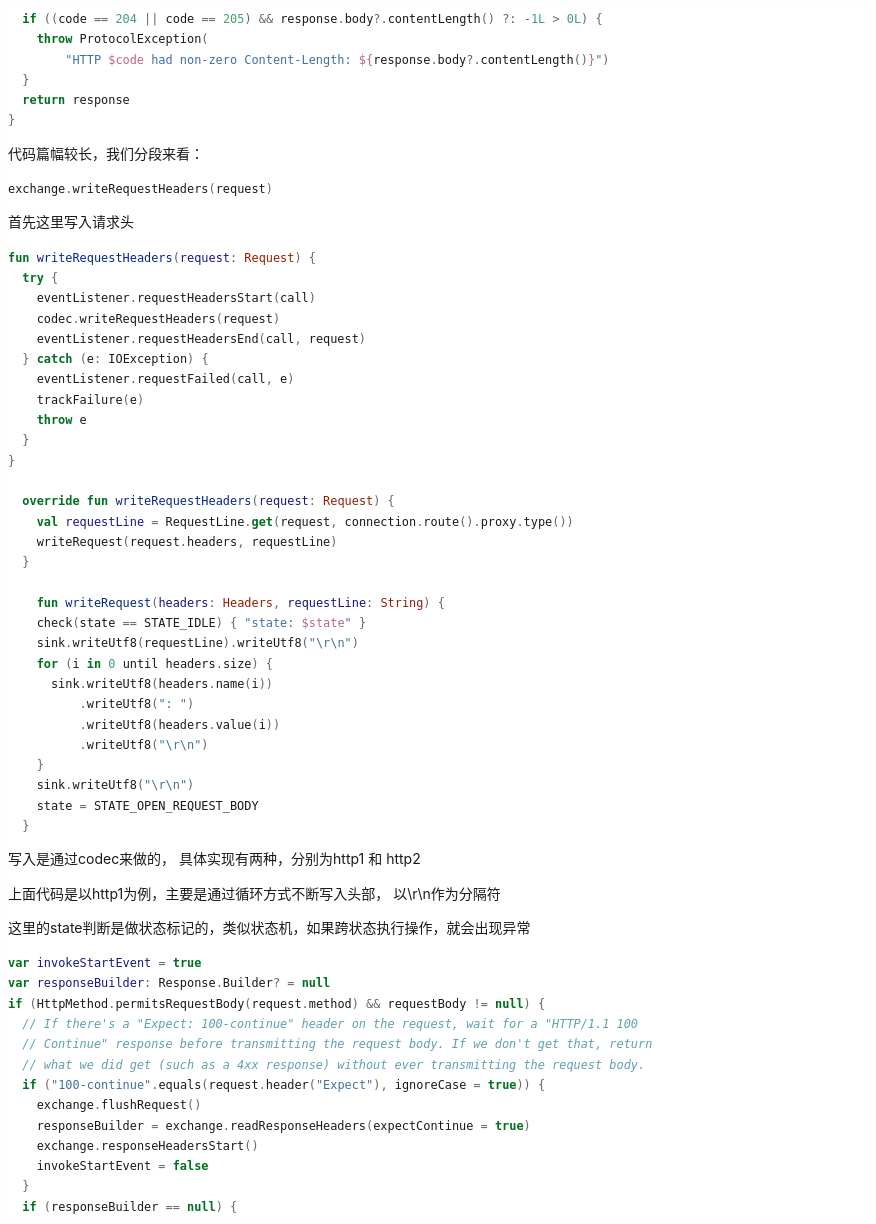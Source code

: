 ```kotlin
  if ((code == 204 || code == 205) && response.body?.contentLength() ?: -1L > 0L) {
    throw ProtocolException(
        "HTTP $code had non-zero Content-Length: ${response.body?.contentLength()}")
  }
  return response
}
```

代码篇幅较长，我们分段来看：

```kotlin
exchange.writeRequestHeaders(request)
```

首先这里写入请求头

```kotlin
fun writeRequestHeaders(request: Request) {
  try {
    eventListener.requestHeadersStart(call)
    codec.writeRequestHeaders(request)
    eventListener.requestHeadersEnd(call, request)
  } catch (e: IOException) {
    eventListener.requestFailed(call, e)
    trackFailure(e)
    throw e
  }
}

  override fun writeRequestHeaders(request: Request) {
    val requestLine = RequestLine.get(request, connection.route().proxy.type())
    writeRequest(request.headers, requestLine)
  }
  
    fun writeRequest(headers: Headers, requestLine: String) {
    check(state == STATE_IDLE) { "state: $state" }
    sink.writeUtf8(requestLine).writeUtf8("\r\n")
    for (i in 0 until headers.size) {
      sink.writeUtf8(headers.name(i))
          .writeUtf8(": ")
          .writeUtf8(headers.value(i))
          .writeUtf8("\r\n")
    }
    sink.writeUtf8("\r\n")
    state = STATE_OPEN_REQUEST_BODY
  }
```

写入是通过codec来做的， 具体实现有两种，分别为http1 和 http2

上面代码是以http1为例，主要是通过循环方式不断写入头部， 以\r\n作为分隔符

这里的state判断是做状态标记的，类似状态机，如果跨状态执行操作，就会出现异常

```kotlin
var invokeStartEvent = true
var responseBuilder: Response.Builder? = null
if (HttpMethod.permitsRequestBody(request.method) && requestBody != null) {
  // If there's a "Expect: 100-continue" header on the request, wait for a "HTTP/1.1 100
  // Continue" response before transmitting the request body. If we don't get that, return
  // what we did get (such as a 4xx response) without ever transmitting the request body.
  if ("100-continue".equals(request.header("Expect"), ignoreCase = true)) {
    exchange.flushRequest()
    responseBuilder = exchange.readResponseHeaders(expectContinue = true)
    exchange.responseHeadersStart()
    invokeStartEvent = false
  }
  if (responseBuilder == null) {
```